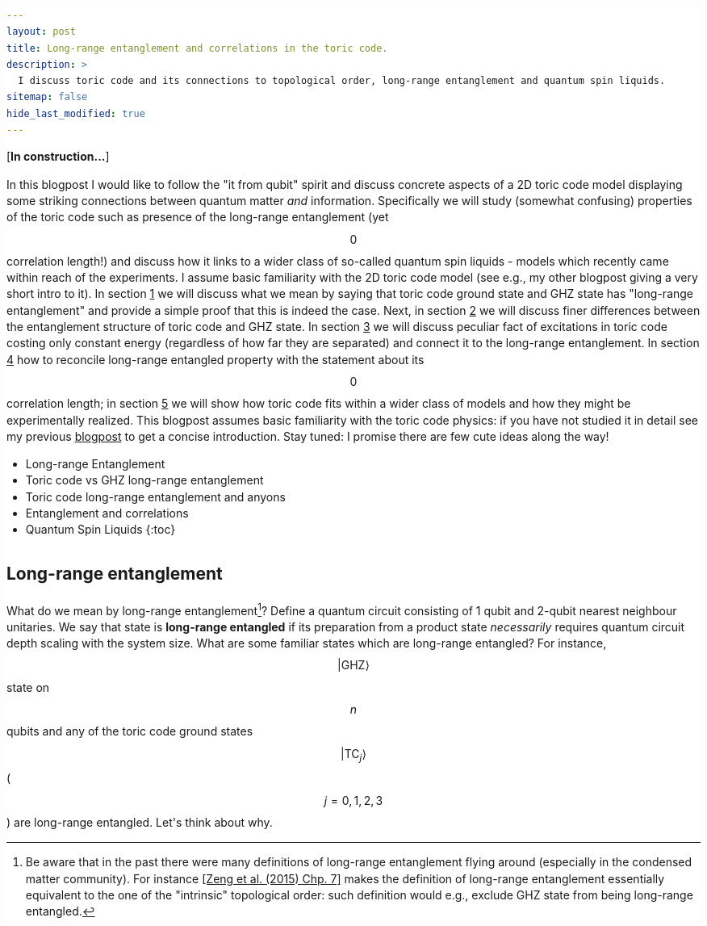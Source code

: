 ```yaml
---
layout: post
title: Long-range entanglement and correlations in the toric code.
description: >
  I discuss toric code and its connections to topological order, long-range entanglement and quantum spin liquids.
sitemap: false
hide_last_modified: true
---
```


[^1]: Be aware that in the past there were many definitions of long-range entanglement flying around (especially in the condensed matter community). For instance <a href="#references">[Zeng et al. (2015) Chp. 7]</a> makes the definition of long-range entanglement essentially equivalent to the one of the "intrinsic" topological order: such definition would e.g., exclude GHZ state from being long-range entangled.
[^2]: Acting with single $$Z$$ we swap the sign of the $$\vert 1 \dots 1 \rangle$$ term, creating state orthogonal to the original GHZ state. If we act with two $$Z$$ (location does not matter) we swap the sign twice thus reverting back to the GHZ state (resulting in a $$1$$ overlap).  

[**In construction...**]










In this blogpost I would like to follow the "it from qubit" spirit and discuss concrete aspects of a 2D toric code model displaying some striking connections between quantum matter *and* information. Specifically we will study (somewhat confusing) properties of the toric code such as presence of the long-range entanglement (yet $$0$$ correlation length!) and discuss how it links to a wider class of so-called quantum spin liquids - models which recently came within reach of the experiments. I assume basic familiarity with the 2D toric code model (see e.g., my other blogpost giving a very short intro to it). In section <a href="long-range-entanglement">1</a> we will discuss what we mean by saying that toric code ground state and GHZ state has "long-range entanglement" and provide a simple proof that this is indeed the case. Next, in section <a href="toric-code-vs-ghz">2</a> we will discuss finer differences between the entanglement structure of toric code and GHZ state. In section <a href="long-range-entanglement-and-anyons">3</a> we will discuss peculiar fact of excitations in toric code costing only constant energy (regardless of how far they are separated) and connect it to the long-range entanglement. In section <a href="long-range-entanglement-and-observables-correlations">4</a> how to reconcile long-range entangled property with the statement about its $$0$$ correlation length; in section <a href="quantum-spin-liquids">5</a> we will show how toric code fits within a wider class of models and how they might be experimentally realized. This blogpost assumes basic familiarity with the toric code physics: if you have not studied it in detail see my previous [blogpost](https://dom-kufel.github.io/blog/2023-08-04-toric_code-intro/) to get a concise introduction. Stay tuned: I promise there are few cute ideas along the way!

* Long-range Entanglement
* Toric code vs GHZ long-range entanglement 
* Toric code long-range entanglement and anyons
* Entanglement and correlations
* Quantum Spin Liquids
{:toc}

## Long-range entanglement
What do we mean by long-range entanglement[^1]? Define a quantum circuit consisting of 1 qubit and 2-qubit nearest neighbour unitaries. We say that state is **long-range entangled** if its preparation from a product state *necessarily* requires quantum circuit depth scaling with the system size. What are some familiar states which are long-range entangled? For instance, $$\vert \textrm{GHZ} \rangle$$ state on $$n$$ qubits and any of the toric code ground states $$\vert \textrm{TC}_j \rangle$$ ($$j=0,1,2,3$$) are long-range entangled. Let's think about why.

